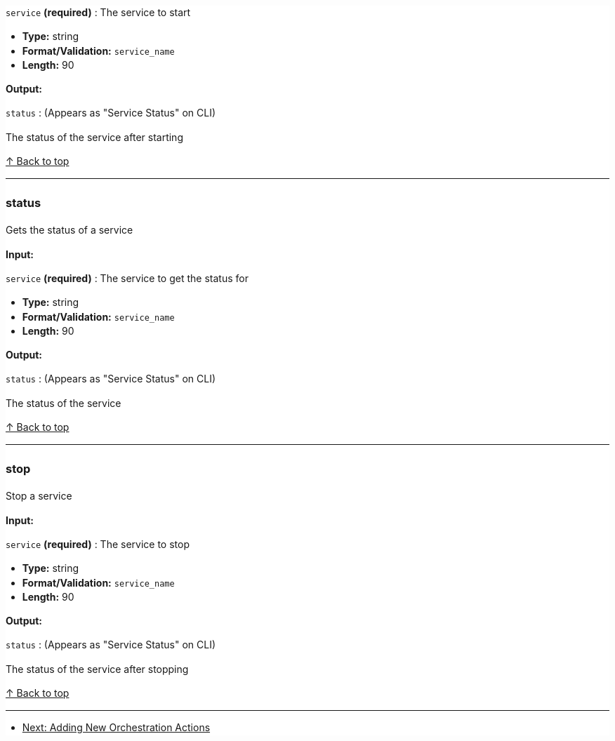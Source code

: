`service` **(required)**
: The service to start

  - **Type:** string
  - **Format/Validation:** `service_name`
  - **Length:** 90


**Output:**

`status`
: (Appears as "Service Status" on CLI)

  The status of the service after starting


[↑ Back to top](#content)

* * * * * * * * * * * * * * * * * * * * * * * * * * * * * * * * * * * * * * * *

### status

Gets the status of a service

**Input:**

`service` **(required)**
: The service to get the status for

  - **Type:** string
  - **Format/Validation:** `service_name`
  - **Length:** 90


**Output:**

`status`
: (Appears as "Service Status" on CLI)

  The status of the service


[↑ Back to top](#content)

* * * * * * * * * * * * * * * * * * * * * * * * * * * * * * * * * * * * * * * *

### stop

Stop a service

**Input:**

`service` **(required)**
: The service to stop

  - **Type:** string
  - **Format/Validation:** `service_name`
  - **Length:** 90


**Output:**

`status`
: (Appears as "Service Status" on CLI)

  The status of the service after stopping


[↑ Back to top](#content)

* * * * * * * * * * * * * * * * * * * * * * * * * * * * * * * * * * * * * * * *

- [Next: Adding New Orchestration Actions](./orchestration_adding_actions.html)